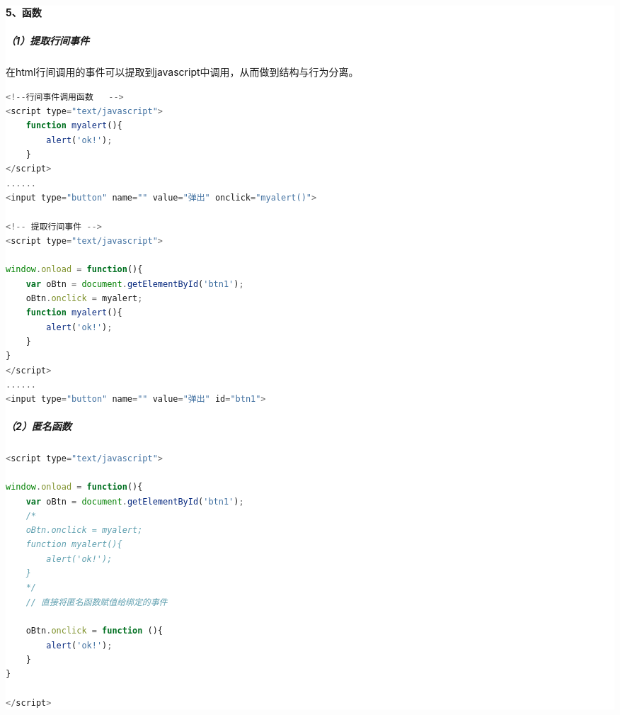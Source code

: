 

#### 5、函数

##### （1）提取行间事件 

在html行间调用的事件可以提取到javascript中调用，从而做到结构与行为分离。

```javascript
<!--行间事件调用函数   -->
<script type="text/javascript">        
    function myalert(){
        alert('ok!');
    }
</script>
......
<input type="button" name="" value="弹出" onclick="myalert()">

<!-- 提取行间事件 -->
<script type="text/javascript">

window.onload = function(){
    var oBtn = document.getElementById('btn1');
    oBtn.onclick = myalert;
    function myalert(){
        alert('ok!');
    }
}    
</script>
......
<input type="button" name="" value="弹出" id="btn1">
```

##### （2）匿名函数

```javascript
<script type="text/javascript">

window.onload = function(){
    var oBtn = document.getElementById('btn1');
    /*
    oBtn.onclick = myalert;
    function myalert(){
        alert('ok!');
    }
    */
    // 直接将匿名函数赋值给绑定的事件

    oBtn.onclick = function (){
        alert('ok!');
    }
}

</script>
```
